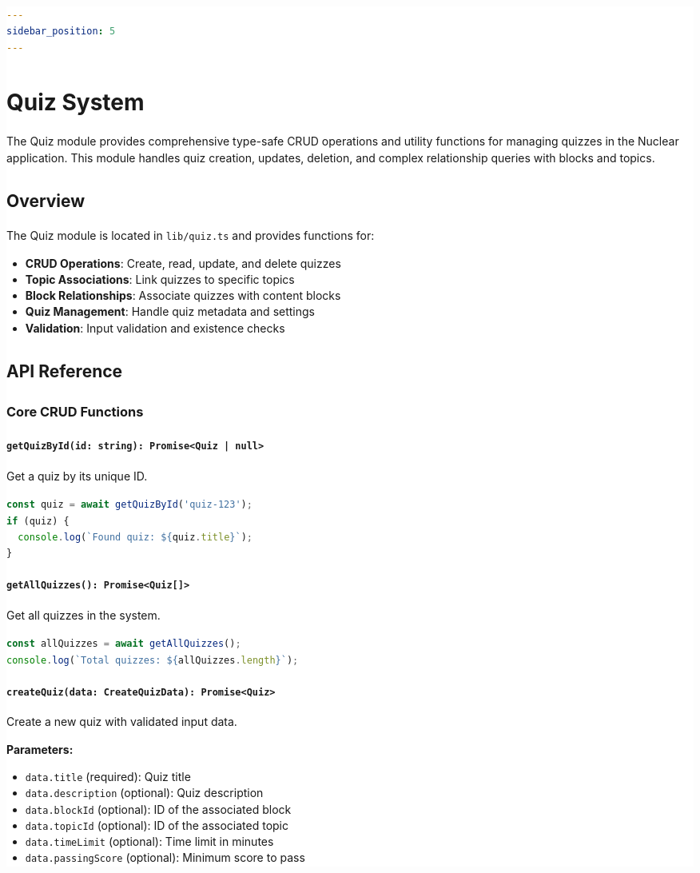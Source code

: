 ```yaml
---
sidebar_position: 5
---
```


# Quiz System

The Quiz module provides comprehensive type-safe CRUD operations and utility functions for managing quizzes in the Nuclear application. This module handles quiz creation, updates, deletion, and complex relationship queries with blocks and topics.

## Overview

The Quiz module is located in `lib/quiz.ts` and provides functions for:
- **CRUD Operations**: Create, read, update, and delete quizzes
- **Topic Associations**: Link quizzes to specific topics
- **Block Relationships**: Associate quizzes with content blocks
- **Quiz Management**: Handle quiz metadata and settings
- **Validation**: Input validation and existence checks

## API Reference

### Core CRUD Functions

#### `getQuizById(id: string): Promise<Quiz | null>`
Get a quiz by its unique ID.

```typescript
const quiz = await getQuizById('quiz-123');
if (quiz) {
  console.log(`Found quiz: ${quiz.title}`);
}
```

#### `getAllQuizzes(): Promise<Quiz[]>`
Get all quizzes in the system.

```typescript
const allQuizzes = await getAllQuizzes();
console.log(`Total quizzes: ${allQuizzes.length}`);
```

#### `createQuiz(data: CreateQuizData): Promise<Quiz>`
Create a new quiz with validated input data.

**Parameters:**
- `data.title` (required): Quiz title
- `data.description` (optional): Quiz description
- `data.blockId` (optional): ID of the associated block
- `data.topicId` (optional): ID of the associated topic
- `data.timeLimit` (optional): Time limit in minutes
- `data.passingScore` (optional): Minimum score to pass
